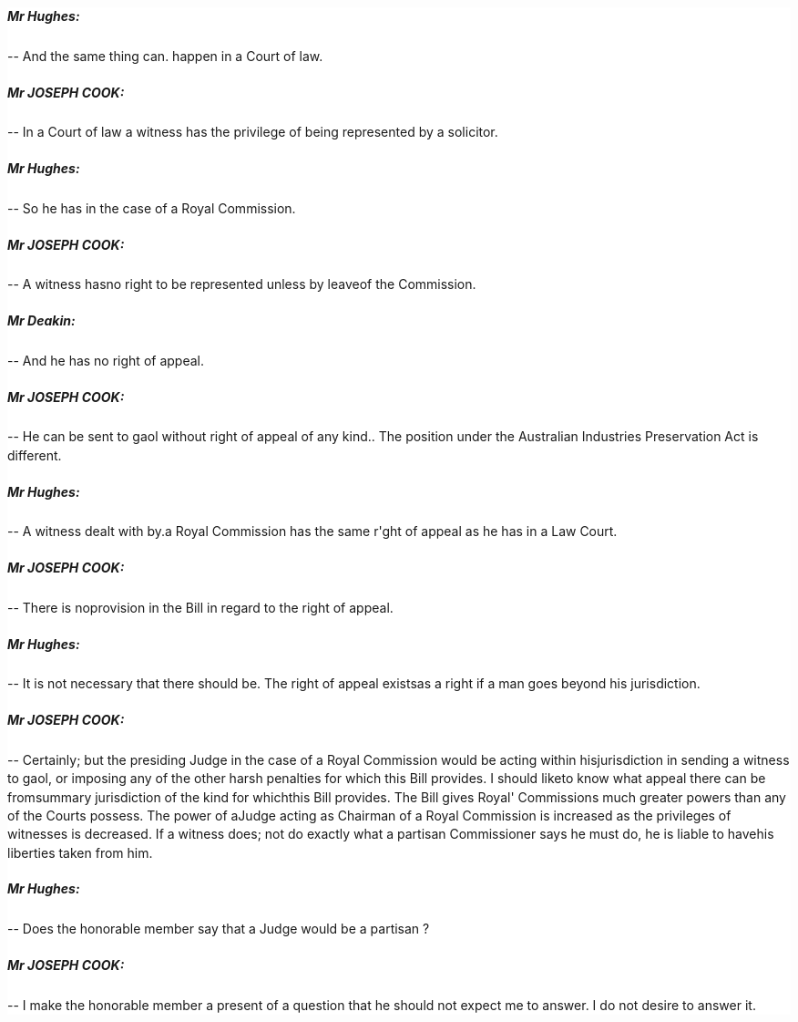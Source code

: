 ##### Mr Hughes:

--  And the same thing can. happen in a Court of law. 

##### Mr JOSEPH COOK:

-- In a Court of law a witness has the privilege of being represented by a solicitor. 

##### Mr Hughes:

--  So he has in the case of a Royal Commission. 

##### Mr JOSEPH COOK:

-- A witness hasno right to be represented unless by leaveof the Commission. 

##### Mr Deakin:

--  And he has no right of appeal. 

##### Mr JOSEPH COOK:

-- He can be sent to gaol without right of appeal of any kind.. The position under the Australian Industries Preservation Act is different. 

##### Mr Hughes:

--  A witness dealt with by.a Royal Commission has the same r'ght of appeal as he has in a Law Court. 

##### Mr JOSEPH COOK:

-- There is noprovision in the Bill in regard to the right of appeal. 

##### Mr Hughes:

--  It is not necessary that there should be. The right of appeal existsas a right if a man goes beyond his jurisdiction. 

##### Mr JOSEPH COOK:

-- Certainly; but the presiding Judge in the case of a Royal Commission would be acting within hisjurisdiction in sending a witness to gaol, or imposing any of the other harsh penalties for which this Bill provides. I should liketo know what appeal there can be fromsummary jurisdiction of the kind for whichthis Bill provides. The Bill gives Royal' Commissions much greater powers than any of the Courts possess. The power of aJudge acting as  Chairman  of a Royal Commission is increased as the privileges of witnesses is decreased. If a witness does; not do exactly what a partisan Commissioner says he must do, he is liable to havehis liberties taken from him. 

##### Mr Hughes:

--  Does the honorable member say that a Judge would be a partisan ? 

##### Mr JOSEPH COOK:

-- I make the honorable member a present of a question that he should not expect me to answer. I do not desire to answer it. 
